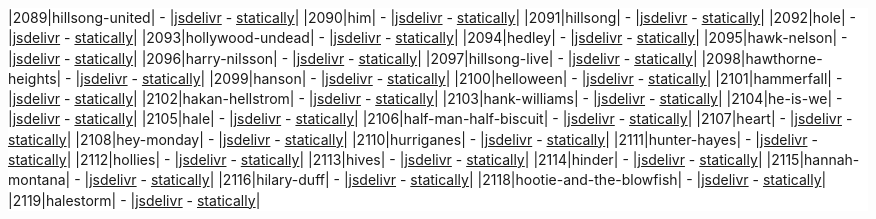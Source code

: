 |2089|hillsong-united| - |[jsdelivr](https://cdn.jsdelivr.net/gh/dbchord/a2-1-3/1-5000/2001-2500/hillsong-united.png) - [statically](https://cdn.statically.io/gh/dbchord/a2-1-3/i/1-5000/2001-2500/hillsong-united.png)|
|2090|him| - |[jsdelivr](https://cdn.jsdelivr.net/gh/dbchord/a2-1-3/1-5000/2001-2500/him.png) - [statically](https://cdn.statically.io/gh/dbchord/a2-1-3/i/1-5000/2001-2500/him.png)|
|2091|hillsong| - |[jsdelivr](https://cdn.jsdelivr.net/gh/dbchord/a2-1-3/1-5000/2001-2500/hillsong.png) - [statically](https://cdn.statically.io/gh/dbchord/a2-1-3/i/1-5000/2001-2500/hillsong.png)|
|2092|hole| - |[jsdelivr](https://cdn.jsdelivr.net/gh/dbchord/a2-1-3/1-5000/2001-2500/hole.png) - [statically](https://cdn.statically.io/gh/dbchord/a2-1-3/i/1-5000/2001-2500/hole.png)|
|2093|hollywood-undead| - |[jsdelivr](https://cdn.jsdelivr.net/gh/dbchord/a2-1-3/1-5000/2001-2500/hollywood-undead.png) - [statically](https://cdn.statically.io/gh/dbchord/a2-1-3/i/1-5000/2001-2500/hollywood-undead.png)|
|2094|hedley| - |[jsdelivr](https://cdn.jsdelivr.net/gh/dbchord/a2-1-3/1-5000/2001-2500/hedley.png) - [statically](https://cdn.statically.io/gh/dbchord/a2-1-3/i/1-5000/2001-2500/hedley.png)|
|2095|hawk-nelson| - |[jsdelivr](https://cdn.jsdelivr.net/gh/dbchord/a2-1-3/1-5000/2001-2500/hawk-nelson.png) - [statically](https://cdn.statically.io/gh/dbchord/a2-1-3/i/1-5000/2001-2500/hawk-nelson.png)|
|2096|harry-nilsson| - |[jsdelivr](https://cdn.jsdelivr.net/gh/dbchord/a2-1-3/1-5000/2001-2500/harry-nilsson.png) - [statically](https://cdn.statically.io/gh/dbchord/a2-1-3/i/1-5000/2001-2500/harry-nilsson.png)|
|2097|hillsong-live| - |[jsdelivr](https://cdn.jsdelivr.net/gh/dbchord/a2-1-3/1-5000/2001-2500/hillsong-live.png) - [statically](https://cdn.statically.io/gh/dbchord/a2-1-3/i/1-5000/2001-2500/hillsong-live.png)|
|2098|hawthorne-heights| - |[jsdelivr](https://cdn.jsdelivr.net/gh/dbchord/a2-1-3/1-5000/2001-2500/hawthorne-heights.png) - [statically](https://cdn.statically.io/gh/dbchord/a2-1-3/i/1-5000/2001-2500/hawthorne-heights.png)|
|2099|hanson| - |[jsdelivr](https://cdn.jsdelivr.net/gh/dbchord/a2-1-3/1-5000/2001-2500/hanson.png) - [statically](https://cdn.statically.io/gh/dbchord/a2-1-3/i/1-5000/2001-2500/hanson.png)|
|2100|helloween| - |[jsdelivr](https://cdn.jsdelivr.net/gh/dbchord/a2-1-3/1-5000/2001-2500/helloween.png) - [statically](https://cdn.statically.io/gh/dbchord/a2-1-3/i/1-5000/2001-2500/helloween.png)|
|2101|hammerfall| - |[jsdelivr](https://cdn.jsdelivr.net/gh/dbchord/a2-1-3/1-5000/2001-2500/hammerfall.png) - [statically](https://cdn.statically.io/gh/dbchord/a2-1-3/i/1-5000/2001-2500/hammerfall.png)|
|2102|hakan-hellstrom| - |[jsdelivr](https://cdn.jsdelivr.net/gh/dbchord/a2-1-3/1-5000/2001-2500/hakan-hellstrom.png) - [statically](https://cdn.statically.io/gh/dbchord/a2-1-3/i/1-5000/2001-2500/hakan-hellstrom.png)|
|2103|hank-williams| - |[jsdelivr](https://cdn.jsdelivr.net/gh/dbchord/a2-1-3/1-5000/2001-2500/hank-williams.png) - [statically](https://cdn.statically.io/gh/dbchord/a2-1-3/i/1-5000/2001-2500/hank-williams.png)|
|2104|he-is-we| - |[jsdelivr](https://cdn.jsdelivr.net/gh/dbchord/a2-1-3/1-5000/2001-2500/he-is-we.png) - [statically](https://cdn.statically.io/gh/dbchord/a2-1-3/i/1-5000/2001-2500/he-is-we.png)|
|2105|hale| - |[jsdelivr](https://cdn.jsdelivr.net/gh/dbchord/a2-1-3/1-5000/2001-2500/hale.png) - [statically](https://cdn.statically.io/gh/dbchord/a2-1-3/i/1-5000/2001-2500/hale.png)|
|2106|half-man-half-biscuit| - |[jsdelivr](https://cdn.jsdelivr.net/gh/dbchord/a2-1-3/1-5000/2001-2500/half-man-half-biscuit.png) - [statically](https://cdn.statically.io/gh/dbchord/a2-1-3/i/1-5000/2001-2500/half-man-half-biscuit.png)|
|2107|heart| - |[jsdelivr](https://cdn.jsdelivr.net/gh/dbchord/a2-1-3/1-5000/2001-2500/heart.png) - [statically](https://cdn.statically.io/gh/dbchord/a2-1-3/i/1-5000/2001-2500/heart.png)|
|2108|hey-monday| - |[jsdelivr](https://cdn.jsdelivr.net/gh/dbchord/a2-1-3/1-5000/2001-2500/hey-monday.png) - [statically](https://cdn.statically.io/gh/dbchord/a2-1-3/i/1-5000/2001-2500/hey-monday.png)|
|2110|hurriganes| - |[jsdelivr](https://cdn.jsdelivr.net/gh/dbchord/a2-1-3/1-5000/2001-2500/hurriganes.png) - [statically](https://cdn.statically.io/gh/dbchord/a2-1-3/i/1-5000/2001-2500/hurriganes.png)|
|2111|hunter-hayes| - |[jsdelivr](https://cdn.jsdelivr.net/gh/dbchord/a2-1-3/1-5000/2001-2500/hunter-hayes.png) - [statically](https://cdn.statically.io/gh/dbchord/a2-1-3/i/1-5000/2001-2500/hunter-hayes.png)|
|2112|hollies| - |[jsdelivr](https://cdn.jsdelivr.net/gh/dbchord/a2-1-3/1-5000/2001-2500/hollies.png) - [statically](https://cdn.statically.io/gh/dbchord/a2-1-3/i/1-5000/2001-2500/hollies.png)|
|2113|hives| - |[jsdelivr](https://cdn.jsdelivr.net/gh/dbchord/a2-1-3/1-5000/2001-2500/hives.png) - [statically](https://cdn.statically.io/gh/dbchord/a2-1-3/i/1-5000/2001-2500/hives.png)|
|2114|hinder| - |[jsdelivr](https://cdn.jsdelivr.net/gh/dbchord/a2-1-3/1-5000/2001-2500/hinder.png) - [statically](https://cdn.statically.io/gh/dbchord/a2-1-3/i/1-5000/2001-2500/hinder.png)|
|2115|hannah-montana| - |[jsdelivr](https://cdn.jsdelivr.net/gh/dbchord/a2-1-3/1-5000/2001-2500/hannah-montana.png) - [statically](https://cdn.statically.io/gh/dbchord/a2-1-3/i/1-5000/2001-2500/hannah-montana.png)|
|2116|hilary-duff| - |[jsdelivr](https://cdn.jsdelivr.net/gh/dbchord/a2-1-3/1-5000/2001-2500/hilary-duff.png) - [statically](https://cdn.statically.io/gh/dbchord/a2-1-3/i/1-5000/2001-2500/hilary-duff.png)|
|2118|hootie-and-the-blowfish| - |[jsdelivr](https://cdn.jsdelivr.net/gh/dbchord/a2-1-3/1-5000/2001-2500/hootie-and-the-blowfish.png) - [statically](https://cdn.statically.io/gh/dbchord/a2-1-3/i/1-5000/2001-2500/hootie-and-the-blowfish.png)|
|2119|halestorm| - |[jsdelivr](https://cdn.jsdelivr.net/gh/dbchord/a2-1-3/1-5000/2001-2500/halestorm.png) - [statically](https://cdn.statically.io/gh/dbchord/a2-1-3/i/1-5000/2001-2500/halestorm.png)|